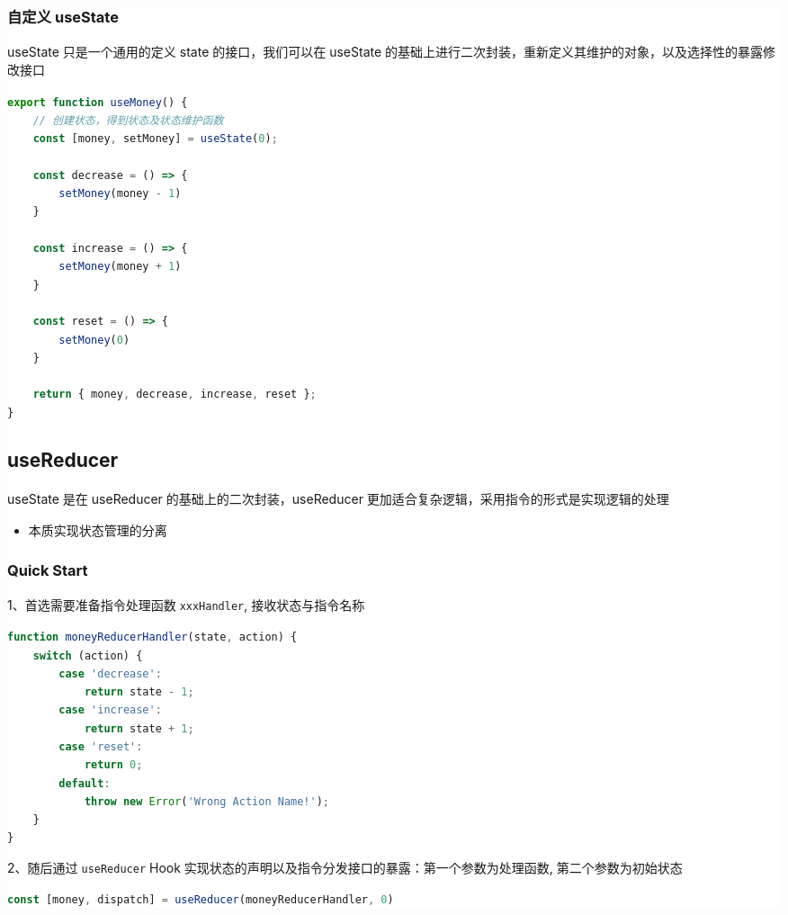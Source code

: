 ### 自定义 useState

useState 只是一个通用的定义 state 的接口，我们可以在 useState 的基础上进行二次封装，重新定义其维护的对象，以及选择性的暴露修改接口

```jsx
export function useMoney() {
    // 创建状态，得到状态及状态维护函数
    const [money, setMoney] = useState(0);

    const decrease = () => {
        setMoney(money - 1)
    }

    const increase = () => {
        setMoney(money + 1)
    }

    const reset = () => {
        setMoney(0)
    }

    return { money, decrease, increase, reset };
}
```

## useReducer

useState 是在 useReducer 的基础上的二次封装，useReducer 更加适合复杂逻辑，采用指令的形式是实现逻辑的处理
- 本质实现状态管理的分离

### Quick Start

1、首选需要准备指令处理函数 `xxxHandler`, 接收状态与指令名称

```jsx
function moneyReducerHandler(state, action) {
    switch (action) {
        case 'decrease': 
            return state - 1;
        case 'increase':
            return state + 1;
        case 'reset':
            return 0;
        default:
            throw new Error('Wrong Action Name!');
    }
}
```

2、随后通过 `useReducer` Hook 实现状态的声明以及指令分发接口的暴露：第一个参数为处理函数, 第二个参数为初始状态
```jsx
const [money, dispatch] = useReducer(moneyReducerHandler, 0)
```
